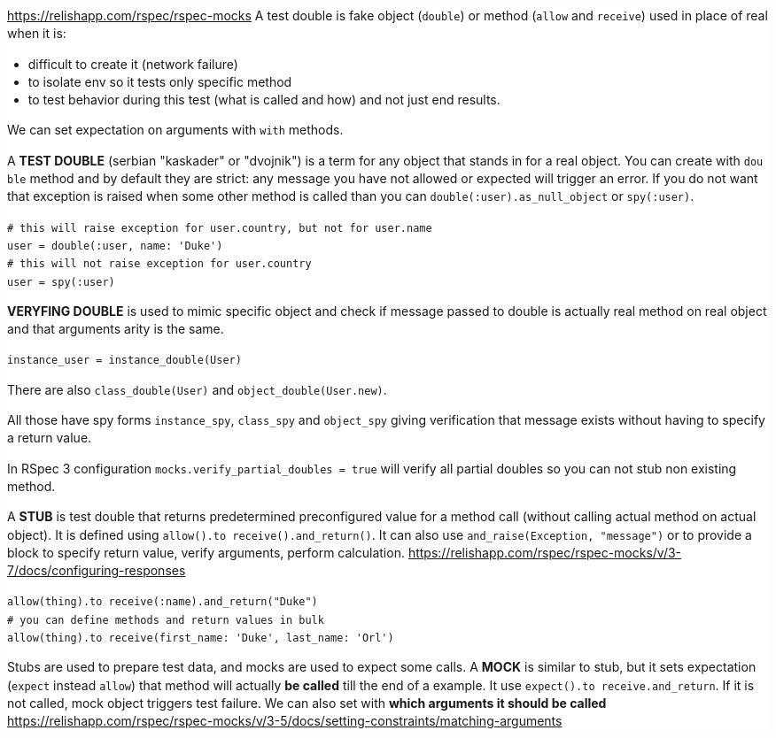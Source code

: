 <https://relishapp.com/rspec/rspec-mocks>
A test double is fake object (`double`) or method (`allow` and
`receive`) used in place of real when it is:

* difficult to create it (network failure)
* to isolate env so it tests only specific method
* to test behavior during this test (what is called and how) and not just end
results.

We can set expectation on arguments with `with` methods.

A **TEST DOUBLE** (serbian "kaskader" or "dvojnik") is a term for any object
that stands in for a real object. You can create with `double` method and by
default they are strict: any message you have not allowed or expected will
trigger an error.  If you do not want that exception is raised when some other
method is called than you can `double(:user).as_null_object` or `spy(:user)`.

~~~
# this will raise exception for user.country, but not for user.name
user = double(:user, name: 'Duke')
# this will not raise exception for user.country
user = spy(:user)
~~~

**VERYFING DOUBLE** is used to mimic specific object and check if message passed
to double is actually real method on real object and that arguments arity is the
same.

~~~
instance_user = instance_double(User)
~~~

There are also `class_double(User)` and `object_double(User.new)`.

All those have spy forms `instance_spy`, `class_spy` and `object_spy` giving
verification that message exists without having to specify a return value.

In RSpec 3 configuration `mocks.verify_partial_doubles = true` will verify all
partial doubles so you can not stub non existing method.

A **STUB** is test double that returns predetermined preconfigured value for a
method call (without calling actual method on actual object). It is defined
using `allow().to receive().and_return()`. It can also use `and_raise(Exception,
"message")` or to provide a block to specify return value, verify arguments,
perform calculation.
<https://relishapp.com/rspec/rspec-mocks/v/3-7/docs/configuring-responses>

~~~
allow(thing).to receive(:name).and_return("Duke")
# you can define methods and return values in bulk
allow(thing).to receive(first_name: 'Duke', last_name: 'Orl')
~~~

Stubs are used to prepare test data, and mocks are used to expect some calls.
A **MOCK** is similar to stub, but it sets expectation (`expect` instead
`allow`) that method will actually **be called** till the end of a example. It
use `expect().to receive.and_return`. If it is not called, mock object triggers
test failure. We can also set with **which arguments it should be called**
<https://relishapp.com/rspec/rspec-mocks/v/3-5/docs/setting-constraints/matching-arguments>
